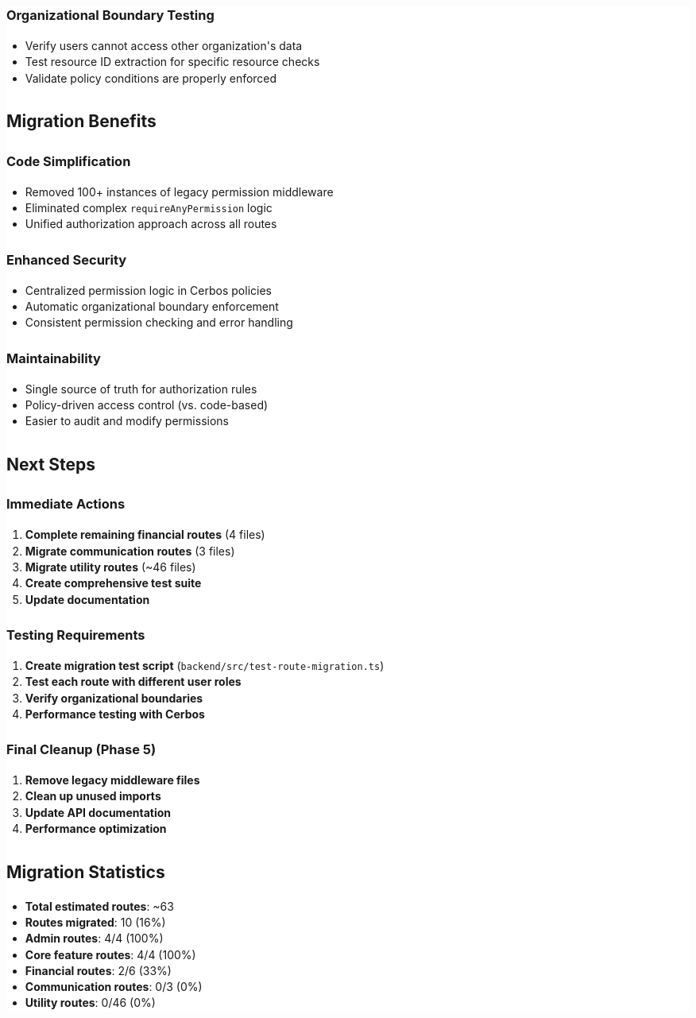 ### Organizational Boundary Testing
- Verify users cannot access other organization's data
- Test resource ID extraction for specific resource checks
- Validate policy conditions are properly enforced

## Migration Benefits

### Code Simplification
- Removed 100+ instances of legacy permission middleware
- Eliminated complex `requireAnyPermission` logic
- Unified authorization approach across all routes

### Enhanced Security
- Centralized permission logic in Cerbos policies
- Automatic organizational boundary enforcement
- Consistent permission checking and error handling

### Maintainability
- Single source of truth for authorization rules
- Policy-driven access control (vs. code-based)
- Easier to audit and modify permissions

## Next Steps

### Immediate Actions
1. **Complete remaining financial routes** (4 files)
2. **Migrate communication routes** (3 files)
3. **Migrate utility routes** (~46 files)
4. **Create comprehensive test suite**
5. **Update documentation**

### Testing Requirements
1. **Create migration test script** (`backend/src/test-route-migration.ts`)
2. **Test each route with different user roles**
3. **Verify organizational boundaries**
4. **Performance testing with Cerbos**

### Final Cleanup (Phase 5)
1. **Remove legacy middleware files**
2. **Clean up unused imports**
3. **Update API documentation**
4. **Performance optimization**

## Migration Statistics

- **Total estimated routes**: ~63
- **Routes migrated**: 10 (16%)
- **Admin routes**: 4/4 (100%)
- **Core feature routes**: 4/4 (100%)
- **Financial routes**: 2/6 (33%)
- **Communication routes**: 0/3 (0%)
- **Utility routes**: 0/46 (0%)
